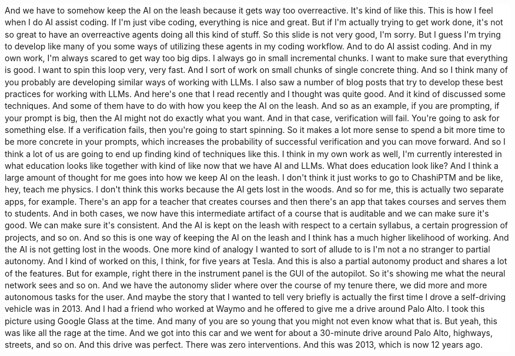 And we have to somehow keep the AI on the leash because it gets way too overreactive.
It's kind of like this.
This is how I feel when I do AI assist coding.
If I'm just vibe coding, everything is nice and great.
But if I'm actually trying to get work done, it's not so great to have an overreactive agents doing all this kind of stuff.
So this slide is not very good, I'm sorry.
But I guess I'm trying to develop like many of you some ways of utilizing these agents in my coding workflow.
And to do AI assist coding.
And in my own work, I'm always scared to get way too big dips.
I always go in small incremental chunks.
I want to make sure that everything is good.
I want to spin this loop very, very fast.
And I sort of work on small chunks of single concrete thing.
And so I think many of you probably are developing similar ways of working with LLMs.
I also saw a number of blog posts that try to develop these best practices for working with LLMs.
And here's one that I read recently and I thought was quite good.
And it kind of discussed some techniques.
And some of them have to do with how you keep the AI on the leash.
And so as an example, if you are prompting, if your prompt is big, then the AI might not do exactly what you want.
And in that case, verification will fail.
You're going to ask for something else.
If a verification fails, then you're going to start spinning.
So it makes a lot more sense to spend a bit more time to be more concrete in your prompts,
which increases the probability of successful verification and you can move forward.
And so I think a lot of us are going to end up finding kind of techniques like this.
I think in my own work as well, I'm currently interested in what education looks like together with kind of like now that we have AI and LLMs.
What does education look like?
And I think a large amount of thought for me goes into how we keep AI on the leash.
I don't think it just works to go to ChashiPTM and be like, hey, teach me physics.
I don't think this works because the AI gets lost in the woods.
And so for me, this is actually two separate apps, for example.
There's an app for a teacher that creates courses and then there's an app that takes courses and serves them to students.
And in both cases, we now have this intermediate artifact of a course that is auditable and we can make sure it's good.
We can make sure it's consistent.
And the AI is kept on the leash with respect to a certain syllabus, a certain progression of projects, and so on.
And so this is one way of keeping the AI on the leash and I think has a much higher likelihood of working.
And the AI is not getting lost in the woods.
One more kind of analogy I wanted to sort of allude to is I'm not a no stranger to partial autonomy.
And I kind of worked on this, I think, for five years at Tesla.
And this is also a partial autonomy product and shares a lot of the features.
But for example, right there in the instrument panel is the GUI of the autopilot.
So it's showing me what the neural network sees and so on.
And we have the autonomy slider where over the course of my tenure there, we did more and more autonomous tasks for the user.
And maybe the story that I wanted to tell very briefly is actually the first time I drove a self-driving vehicle was in 2013.
And I had a friend who worked at Waymo and he offered to give me a drive around Palo Alto.
I took this picture using Google Glass at the time.
And many of you are so young that you might not even know what that is.
But yeah, this was like all the rage at the time.
And we got into this car and we went for about a 30-minute drive around Palo Alto, highways, streets, and so on.
And this drive was perfect. There was zero interventions.
And this was 2013, which is now 12 years ago.